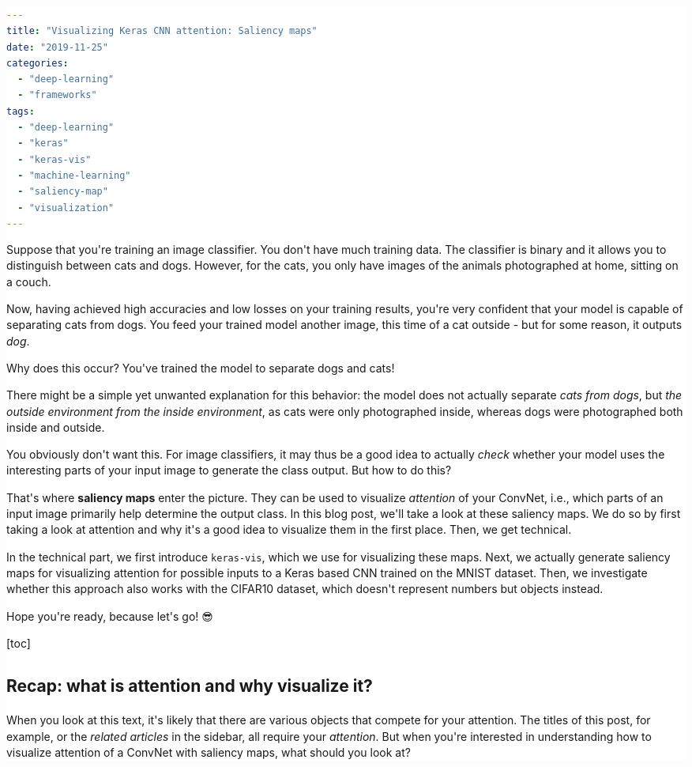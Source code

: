 ```yaml
---
title: "Visualizing Keras CNN attention: Saliency maps"
date: "2019-11-25"
categories: 
  - "deep-learning"
  - "frameworks"
tags: 
  - "deep-learning"
  - "keras"
  - "keras-vis"
  - "machine-learning"
  - "saliency-map"
  - "visualization"
---
```


Suppose that you're training an image classifier. You don't have much training data. The classifier is binary and it allows you to distinguish between cats and dogs. However, for the cats, you only have images of the animals photographed at home, sitting on a couch.

Now, having achieved high accuracies and low losses on your training results, you're very confident that your model is capable of separating cats from dogs. You feed your trained model another image, this time of a cat outside - but for some reason, it outputs _dog_.

Why does this occur? You've trained the model to separate dogs and cats!

There might be a simple yet unwanted explanation for this behavior: the model does not actually separate _cats from dogs_, but _the outside environment from the inside environment_, as cats were only photographed inside, whereas dogs were photographed both inside and outside.

You obviously don't want this. For image classifiers, it may thus be a good idea to actually _check_ whether your model uses the interesting parts of your input image to generate the class output. But how to do this?

That's where **saliency maps** enter the picture. They can be used to visualize _attention_ of your ConvNet, i.e., which parts of an input image primarily help determine the output class. In this blog post, we'll take a look at these saliency maps. We do so by first taking a look at attention and why it's a good idea to visualize them in the first place. Then, we get technical.

In the technical part, we first introduce `keras-vis`, which we use for visualizing these maps. Next, we actually generate saliency maps for visualizing attention for possible inputs to a Keras based CNN trained on the MNIST dataset. Then, we investigate whether this approach also works with the CIFAR10 dataset, which doesn't represent numbers but objects instead.

Hope you're ready, because let's go! 😎

\[toc\]

## Recap: what is attention and why visualize it?

When you look at this text, it's likely that there are various objects that compete for your attention. The titles of this post, for example, or the _related articles_ in the sidebar, all require your _attention_. But when you're interested in understanding how to visualize attention of a ConvNet with saliency maps, what should you look at?
